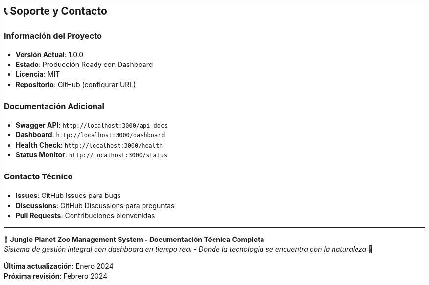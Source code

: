 
## 📞 Soporte y Contacto

### Información del Proyecto
- **Versión Actual**: 1.0.0
- **Estado**: Producción Ready con Dashboard
- **Licencia**: MIT
- **Repositorio**: GitHub (configurar URL)

### Documentación Adicional
- **Swagger API**: `http://localhost:3000/api-docs`
- **Dashboard**: `http://localhost:3000/dashboard`
- **Health Check**: `http://localhost:3000/health`
- **Status Monitor**: `http://localhost:3000/status`

### Contacto Técnico
- **Issues**: GitHub Issues para bugs
- **Discussions**: GitHub Discussions para preguntas
- **Pull Requests**: Contribuciones bienvenidas

---

**🦁 Jungle Planet Zoo Management System - Documentación Técnica Completa**  
*Sistema de gestión integral con dashboard en tiempo real - Donde la tecnología se encuentra con la naturaleza* 🌿

**Última actualización**: Enero 2024  
**Próxima revisión**: Febrero 2024